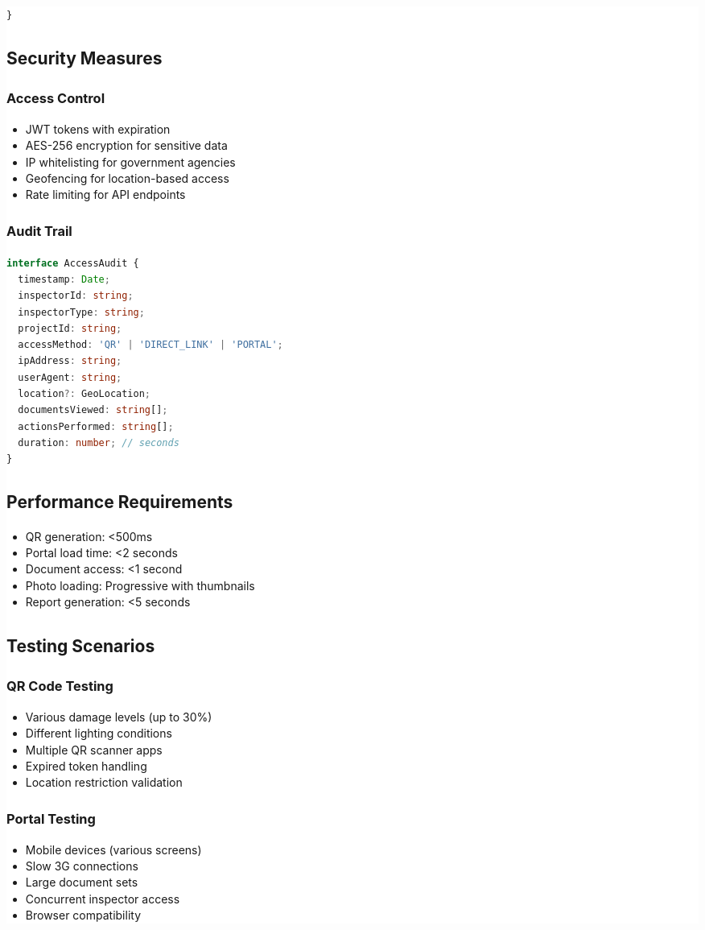```typescript
}
```

## Security Measures

### Access Control
- JWT tokens with expiration
- AES-256 encryption for sensitive data
- IP whitelisting for government agencies
- Geofencing for location-based access
- Rate limiting for API endpoints

### Audit Trail
```typescript
interface AccessAudit {
  timestamp: Date;
  inspectorId: string;
  inspectorType: string;
  projectId: string;
  accessMethod: 'QR' | 'DIRECT_LINK' | 'PORTAL';
  ipAddress: string;
  userAgent: string;
  location?: GeoLocation;
  documentsViewed: string[];
  actionsPerformed: string[];
  duration: number; // seconds
}
```

## Performance Requirements

- QR generation: <500ms
- Portal load time: <2 seconds
- Document access: <1 second
- Photo loading: Progressive with thumbnails
- Report generation: <5 seconds

## Testing Scenarios

### QR Code Testing
- Various damage levels (up to 30%)
- Different lighting conditions
- Multiple QR scanner apps
- Expired token handling
- Location restriction validation

### Portal Testing
- Mobile devices (various screens)
- Slow 3G connections
- Large document sets
- Concurrent inspector access
- Browser compatibility
